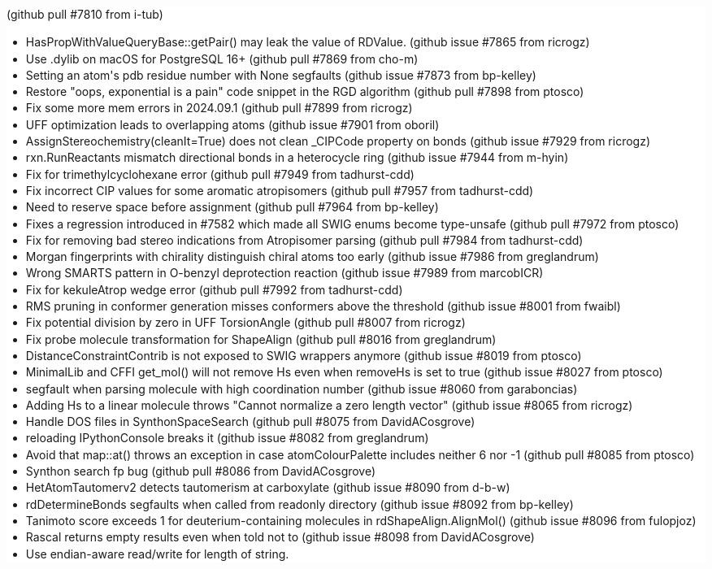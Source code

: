  (github pull #7810 from i-tub)
  - HasPropWithValueQueryBase::getPair() may leak the value of RDValue.
 (github issue #7865 from ricrogz)
  - Use .dylib on macOS for PostgreSQL 16+
 (github pull #7869 from cho-m)
  - Setting an atom's pdb residue number with None segfaults
 (github issue #7873 from bp-kelley)
  - Restore "oops, exponential is a pain" code snippet in the RGD algorithm
 (github pull #7898 from ptosco)
  - Fix some more mem errors in 2024.09.1
 (github pull #7899 from ricrogz)
  - UFF optimization leads to overlapping atoms
 (github issue #7901 from oboril)
  - AssignStereochemistry(cleanIt=True) does not clean _CIPCode property on bonds
 (github issue #7929 from ricrogz)
  - rxn.RunReactants mismatch directional bonds in a heterocycle ring
 (github issue #7944 from m-hyin)
  - Fix for trimethylcyclohexane error
 (github pull #7949 from tadhurst-cdd)
  - Fix incorrect CIP values for some aromatic atropisomers
 (github pull #7957 from tadhurst-cdd)
  - Need to reserve space before assignment
 (github pull #7964 from bp-kelley)
  - Fixes a regression introduced in #7582 which made all SWIG enums become type-unsafe
 (github pull #7972 from ptosco)
  - Fix for removing bad stereo indications from Atropisomer parsing
 (github pull #7984 from tadhurst-cdd)
  - Morgan fingerprints with chirality distinguish chiral atoms too early
 (github issue #7986 from greglandrum)
  - Wrong SMARTS pattern in O-benzyl deprotection reaction
 (github issue #7989 from marcobICR)
  - Fix for kekuleAtrop wedge error
 (github pull #7992 from tadhurst-cdd)
  - RMS pruning in conformer generation misses conformers above the threshold
 (github issue #8001 from fwaibl)
  - Fix potential division by zero in UFF TorsionAngle
 (github pull #8007 from ricrogz)
  - Fix probe molecule transformation for ShapeAlign
 (github pull #8016 from greglandrum)
  - DistanceConstraintContrib is not exposed to SWIG wrappers anymore
 (github issue #8019 from ptosco)
  - MinimalLib and CFFI get_mol() will not remove Hs even when removeHs is set to true
 (github issue #8027 from ptosco)
  - segfault when parsing molecule with high coordination number
 (github issue #8060 from garaboncias)
  - Adding Hs to a linear molecule throws "Cannot normalize a zero length vector"
 (github issue #8065 from ricrogz)
  - Handle DOS files in SynthonSpaceSearch
 (github pull #8075 from DavidACosgrove)
  - reloading IPythonConsole breaks it
 (github issue #8082 from greglandrum)
  - Avoid that map::at() throws an exception in case atomColourPalette includes neither 6 nor -1
 (github pull #8085 from ptosco)
  - Synthon search fp bug
 (github pull #8086 from DavidACosgrove)
  - HetAtomTautomerv2 detects tautomerism at carboxylate
 (github issue #8090 from d-b-w)
  - rdDetermineBonds segfaults when called from readonly directory
 (github issue #8092 from bp-kelley)
  - Tanimoto score exceeds 1 for deuterium-containing molecules in rdShapeAlign.AlignMol()
 (github issue #8096 from fulopjoz)
  - Rascal returns empty results even when told not to
 (github issue #8098 from DavidACosgrove)
  - Use endian-aware read/write for length of string.